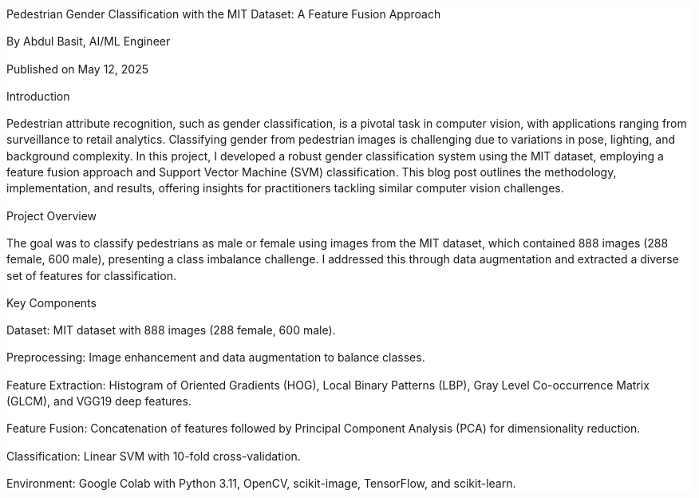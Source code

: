 Pedestrian Gender Classification with the MIT Dataset: A Feature Fusion Approach

By Abdul Basit, AI/ML Engineer  

Published on May 12, 2025



Introduction

Pedestrian attribute recognition, such as gender classification, is a pivotal task in computer vision, with applications ranging from surveillance to retail analytics. Classifying gender from pedestrian images is challenging due to variations in pose, lighting, and background complexity. In this project, I developed a robust gender classification system using the MIT dataset, employing a feature fusion approach and Support Vector Machine (SVM) classification. This blog post outlines the methodology, implementation, and results, offering insights for practitioners tackling similar computer vision challenges.

Project Overview

The goal was to classify pedestrians as male or female using images from the MIT dataset, which contained 888 images (288 female, 600 male), presenting a class imbalance challenge. I addressed this through data augmentation and extracted a diverse set of features for classification.

Key Components





Dataset: MIT dataset with 888 images (288 female, 600 male).



Preprocessing: Image enhancement and data augmentation to balance classes.



Feature Extraction: Histogram of Oriented Gradients (HOG), Local Binary Patterns (LBP), Gray Level Co-occurrence Matrix (GLCM), and VGG19 deep features.



Feature Fusion: Concatenation of features followed by Principal Component Analysis (PCA) for dimensionality reduction.



Classification: Linear SVM with 10-fold cross-validation.



Environment: Google Colab with Python 3.11, OpenCV, scikit-image, TensorFlow, and scikit-learn.



















